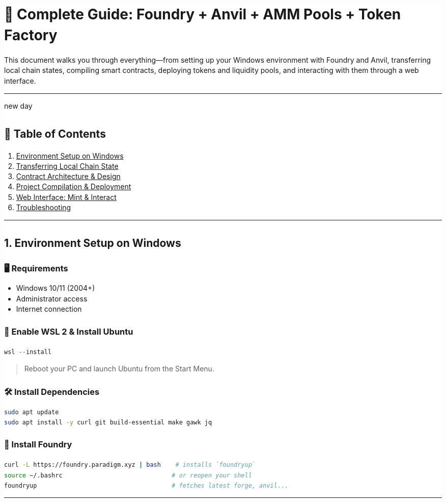 # 🔧 Complete Guide: Foundry + Anvil + AMM Pools + Token Factory

This document walks you through everything—from setting up your Windows environment with Foundry and Anvil, transferring local chain states, compiling smart contracts, deploying tokens and liquidity pools, and interacting with them through a web interface.

---

new day

## 📌 Table of Contents

1. [Environment Setup on Windows](#1-environment-setup-on-windows)  
2. [Transferring Local Chain State](#2-transferring-local-chain-state)  
3. [Contract Architecture & Design](#3-contract-architecture--design)  
4. [Project Compilation & Deployment](#4-project-compilation--deployment)  
5. [Web Interface: Mint & Interact](#5-web-interface-mint--interact)  
6. [Troubleshooting](#6-troubleshooting)

---

## 1. Environment Setup on Windows

### 🖥️ Requirements

- Windows 10/11 (2004+)
- Administrator access
- Internet connection

### 🐧 Enable WSL 2 & Install Ubuntu

```powershell
wsl --install
```

> Reboot your PC and launch Ubuntu from the Start Menu.

### 🛠️ Install Dependencies

```bash
sudo apt update
sudo apt install -y curl git build-essential make gawk jq
```

### 🔧 Install Foundry

```bash
curl -L https://foundry.paradigm.xyz | bash    # installs `foundryup`
source ~/.bashrc                              # or reopen your shell
foundryup                                     # fetches latest forge, anvil...
```

---